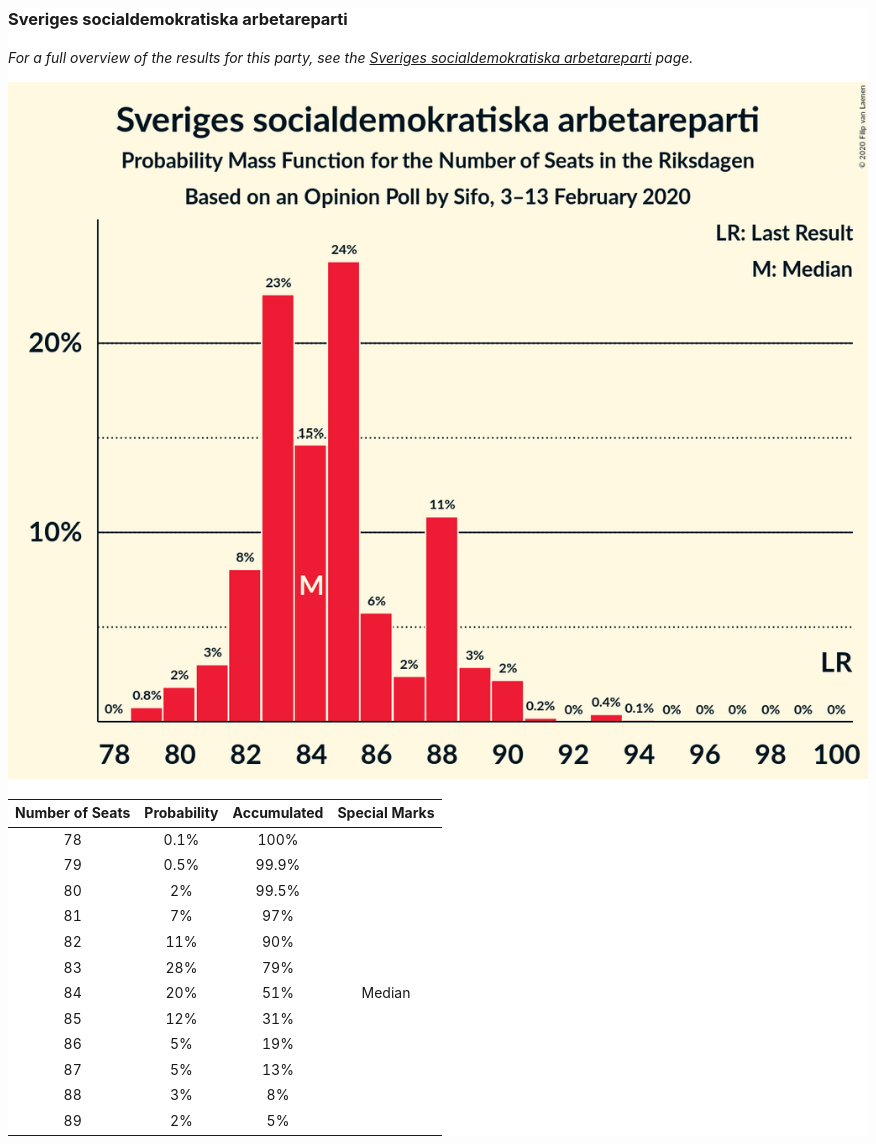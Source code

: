 ### Sveriges socialdemokratiska arbetareparti

*For a full overview of the results for this party, see the [Sveriges socialdemokratiska arbetareparti](party-sverigessocialdemokratiskaarbetareparti.html) page.*

![Graph with seats probability mass function not yet produced](2020-02-13-Sifo-seats-pmf-sverigessocialdemokratiskaarbetareparti.png "Seats Probability Mass Function")

| Number of Seats | Probability | Accumulated | Special Marks |
|:---------------:|:-----------:|:-----------:|:-------------:|
| 78 | 0.1% | 100% |  |
| 79 | 0.5% | 99.9% |  |
| 80 | 2% | 99.5% |  |
| 81 | 7% | 97% |  |
| 82 | 11% | 90% |  |
| 83 | 28% | 79% |  |
| 84 | 20% | 51% | Median |
| 85 | 12% | 31% |  |
| 86 | 5% | 19% |  |
| 87 | 5% | 13% |  |
| 88 | 3% | 8% |  |
| 89 | 2% | 5% |  |